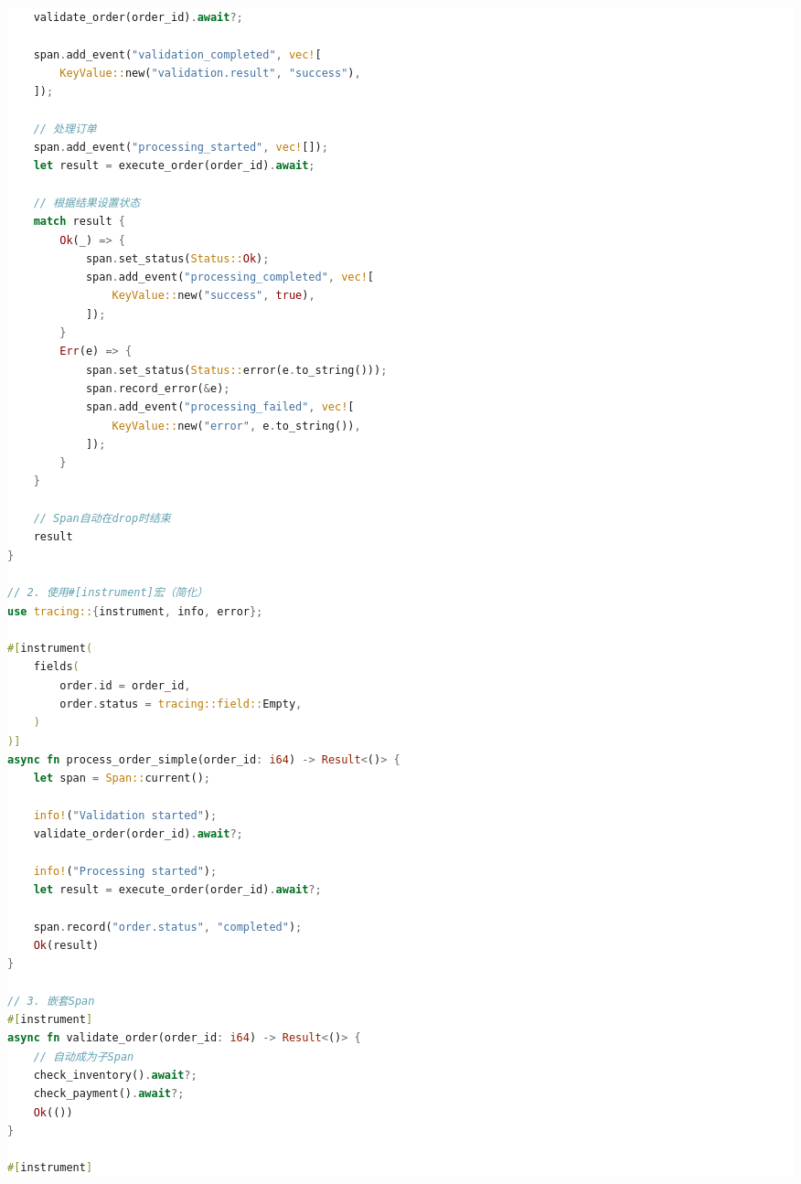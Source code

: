 ```rust
    validate_order(order_id).await?;
    
    span.add_event("validation_completed", vec![
        KeyValue::new("validation.result", "success"),
    ]);
    
    // 处理订单
    span.add_event("processing_started", vec![]);
    let result = execute_order(order_id).await;
    
    // 根据结果设置状态
    match result {
        Ok(_) => {
            span.set_status(Status::Ok);
            span.add_event("processing_completed", vec![
                KeyValue::new("success", true),
            ]);
        }
        Err(e) => {
            span.set_status(Status::error(e.to_string()));
            span.record_error(&e);
            span.add_event("processing_failed", vec![
                KeyValue::new("error", e.to_string()),
            ]);
        }
    }
    
    // Span自动在drop时结束
    result
}

// 2. 使用#[instrument]宏（简化）
use tracing::{instrument, info, error};

#[instrument(
    fields(
        order.id = order_id,
        order.status = tracing::field::Empty,
    )
)]
async fn process_order_simple(order_id: i64) -> Result<()> {
    let span = Span::current();
    
    info!("Validation started");
    validate_order(order_id).await?;
    
    info!("Processing started");
    let result = execute_order(order_id).await?;
    
    span.record("order.status", "completed");
    Ok(result)
}

// 3. 嵌套Span
#[instrument]
async fn validate_order(order_id: i64) -> Result<()> {
    // 自动成为子Span
    check_inventory().await?;
    check_payment().await?;
    Ok(())
}

#[instrument]
```
